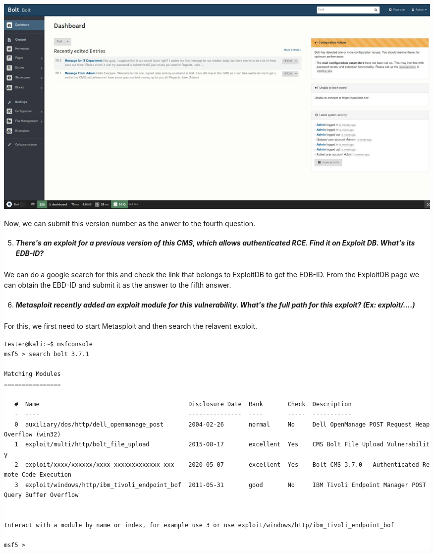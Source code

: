 ![bolt_dashboard](./.images/bolt_dashboard.png)

Now, we can submit this version number as the anwer to the fourth question.

5. ##### There's an exploit for a previous version of this CMS, which allows authenticated RCE. Find it on Exploit DB. What's its EDB-ID?

We can do a google search for this and check the [link](https://www.exploit-db.com/exploits/48296) that belongs to ExploitDB to get the EDB-ID. From the ExploitDB page we can obtain the EBD-ID and submit it as the answer to the fifth answer.

6. ##### Metasploit recently added an exploit module for this vulnerability. What's the full path for this exploit? (Ex: exploit/....)

For this, we first need to start Metasploit and then search the relavent exploit.

```
tester@kali:~$ msfconsole 
msf5 > search bolt 3.7.1

Matching Modules
================

   #  Name                                          Disclosure Date  Rank       Check  Description
   -  ----                                          ---------------  ----       -----  -----------
   0  auxiliary/dos/http/dell_openmanage_post       2004-02-26       normal     No     Dell OpenManage POST Request Heap Overflow (win32)
   1  exploit/multi/http/bolt_file_upload           2015-08-17       excellent  Yes    CMS Bolt File Upload Vulnerability
   2  exploit/xxxx/xxxxxx/xxxx_xxxxxxxxxxxxx_xxx    2020-05-07       excellent  Yes    Bolt CMS 3.7.0 - Authenticated Remote Code Execution
   3  exploit/windows/http/ibm_tivoli_endpoint_bof  2011-05-31       good       No     IBM Tivoli Endpoint Manager POST Query Buffer Overflow


Interact with a module by name or index, for example use 3 or use exploit/windows/http/ibm_tivoli_endpoint_bof

msf5 > 
```
